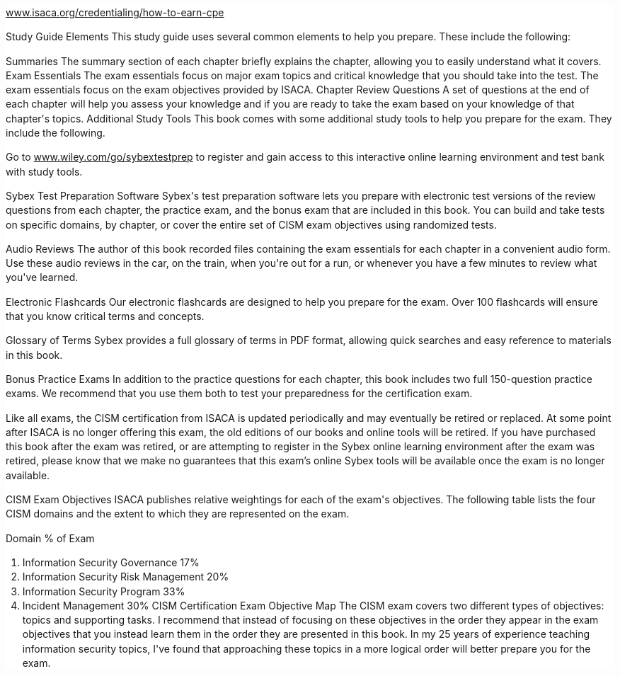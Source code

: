 www.isaca.org/credentialing/how-to-earn-cpe

Study Guide Elements
This study guide uses several common elements to help you prepare. These include the following:

Summaries   The summary section of each chapter briefly explains the chapter, allowing you to easily understand what it covers.
Exam Essentials   The exam essentials focus on major exam topics and critical knowledge that you should take into the test. The exam essentials focus on the exam objectives provided by ISACA.
Chapter Review Questions   A set of questions at the end of each chapter will help you assess your knowledge and if you are ready to take the exam based on your knowledge of that chapter's topics.
Additional Study Tools
This book comes with some additional study tools to help you prepare for the exam. They include the following.

 Go to www.wiley.com/go/sybextestprep to register and gain access to this interactive online learning environment and test bank with study tools.

Sybex Test Preparation Software
Sybex's test preparation software lets you prepare with electronic test versions of the review questions from each chapter, the practice exam, and the bonus exam that are included in this book. You can build and take tests on specific domains, by chapter, or cover the entire set of CISM exam objectives using randomized tests.

Audio Reviews
The author of this book recorded files containing the exam essentials for each chapter in a convenient audio form. Use these audio reviews in the car, on the train, when you're out for a run, or whenever you have a few minutes to review what you've learned.

Electronic Flashcards
Our electronic flashcards are designed to help you prepare for the exam. Over 100 flashcards will ensure that you know critical terms and concepts.

Glossary of Terms
Sybex provides a full glossary of terms in PDF format, allowing quick searches and easy reference to materials in this book.

Bonus Practice Exams
In addition to the practice questions for each chapter, this book includes two full 150-question practice exams. We recommend that you use them both to test your preparedness for the certification exam.

 Like all exams, the CISM certification from ISACA is updated periodically and may eventually be retired or replaced. At some point after ISACA is no longer offering this exam, the old editions of our books and online tools will be retired. If you have purchased this book after the exam was retired, or are attempting to register in the Sybex online learning environment after the exam was retired, please know that we make no guarantees that this exam’s online Sybex tools will be available once the exam is no longer available.

CISM Exam Objectives
ISACA publishes relative weightings for each of the exam's objectives. The following table lists the four CISM domains and the extent to which they are represented on the exam.

Domain	% of Exam
1. Information Security Governance	17%
2. Information Security Risk Management	20%
3. Information Security Program	33%
4. Incident Management	30%
CISM Certification Exam Objective Map
The CISM exam covers two different types of objectives: topics and supporting tasks. I recommend that instead of focusing on these objectives in the order they appear in the exam objectives that you instead learn them in the order they are presented in this book. In my 25 years of experience teaching information security topics, I've found that approaching these topics in a more logical order will better prepare you for the exam.
